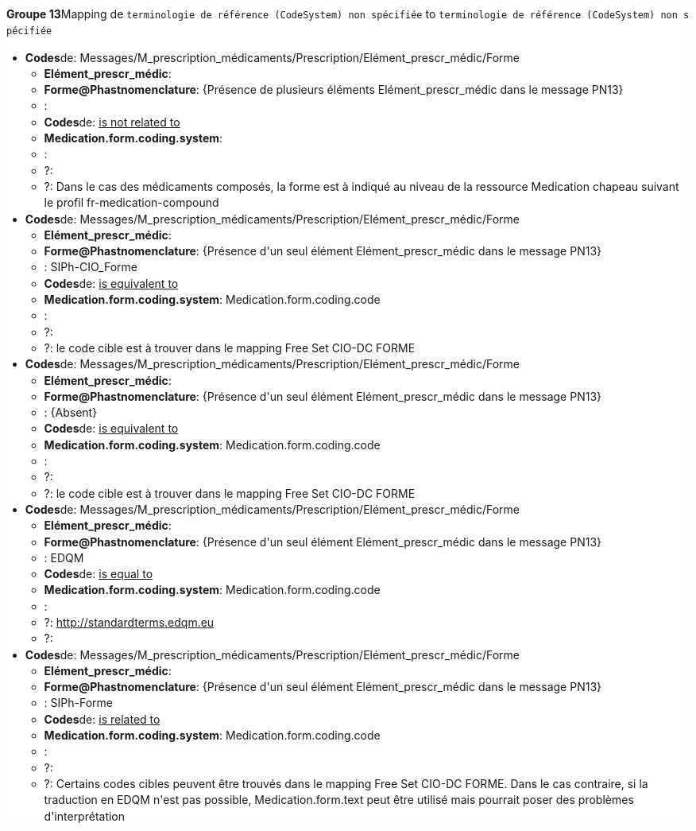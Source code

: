 **Groupe 13**Mapping de `terminologie de référence (CodeSystem) non spécifiée` to `terminologie de référence (CodeSystem) non spécifiée`

* **Codes**de: Messages/M_prescription_médicaments/Prescription/Elément_prescr_médic/Forme
  * **Elément_prescr_médic**: 
  * **Forme@Phastnomenclature**: {Présence de plusieurs éléments Elément_prescr_médic dans le message PN13}
  * : 
  * **Codes**de: [is not related to](http://hl7.org/fhir/R5/codesystem-concept-map-relationship.html#disjoint)
  * **Medication.form.coding.system**: 
  * : 
  * ?: 
  * ?: Dans le cas des médicaments composés, la forme est à indiqué au niveau de la ressource Medication chapeau suivant le profil fr-medication-compound
* **Codes**de: Messages/M_prescription_médicaments/Prescription/Elément_prescr_médic/Forme
  * **Elément_prescr_médic**: 
  * **Forme@Phastnomenclature**: {Présence d'un seul élément Elément_prescr_médic dans le message PN13}
  * : SIPh-CIO_Forme
  * **Codes**de: [is equivalent to](http://hl7.org/fhir/R5/codesystem-concept-map-relationship.html#equivalent)
  * **Medication.form.coding.system**: Medication.form.coding.code
  * : 
  * ?: 
  * ?: le code cible est à trouver dans le mapping Free Set CIO-DC FORME
* **Codes**de: Messages/M_prescription_médicaments/Prescription/Elément_prescr_médic/Forme
  * **Elément_prescr_médic**: 
  * **Forme@Phastnomenclature**: {Présence d'un seul élément Elément_prescr_médic dans le message PN13}
  * : {Absent}
  * **Codes**de: [is equivalent to](http://hl7.org/fhir/R5/codesystem-concept-map-relationship.html#equivalent)
  * **Medication.form.coding.system**: Medication.form.coding.code
  * : 
  * ?: 
  * ?: le code cible est à trouver dans le mapping Free Set CIO-DC FORME
* **Codes**de: Messages/M_prescription_médicaments/Prescription/Elément_prescr_médic/Forme
  * **Elément_prescr_médic**: 
  * **Forme@Phastnomenclature**: {Présence d'un seul élément Elément_prescr_médic dans le message PN13}
  * : EDQM
  * **Codes**de: [is equal to](http://hl7.org/fhir/R5/codesystem-concept-map-relationship.html#equal)
  * **Medication.form.coding.system**: Medication.form.coding.code
  * : 
  * ?: http://standardterms.edqm.eu
  * ?: 
* **Codes**de: Messages/M_prescription_médicaments/Prescription/Elément_prescr_médic/Forme
  * **Elément_prescr_médic**: 
  * **Forme@Phastnomenclature**: {Présence d'un seul élément Elément_prescr_médic dans le message PN13}
  * : SIPh-Forme
  * **Codes**de: [is related to](http://hl7.org/fhir/R5/codesystem-concept-map-relationship.html#relatedto)
  * **Medication.form.coding.system**: Medication.form.coding.code
  * : 
  * ?: 
  * ?: Certains codes cibles peuvent être trouvés dans le mapping Free Set CIO-DC FORME. Dans le cas contraire, si la traduction en EDQM n'est pas possible, Medication.form.text peut être utilisé mais pourrait poser des problèmes d'interprétation

